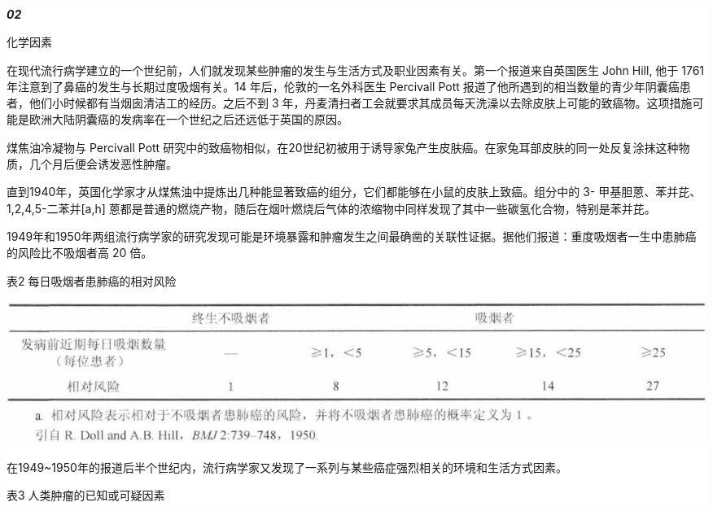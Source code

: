 ***02***
 
化学因素 

 
在现代流行病学建立的一个世纪前，人们就发现某些肿瘤的发生与生活方式及职业因素有关。第一个报道来自英国医生 John Hill, 他于 1761 年注意到了鼻癌的发生与长期过度吸烟有关。14 年后，伦敦的一名外科医生 Percivall Pott 报道了他所遇到的相当数量的青少年阴囊癌患者，他们小时候都有当烟囱清洁工的经历。之后不到 3 年，丹麦清扫者工会就要求其成员每天洗澡以去除皮肤上可能的致癌物。这项措施可能是欧洲大陆阴囊癌的发病率在一个世纪之后还远低于英国的原因。
 
煤焦油冷凝物与 Percivall Pott 研究中的致癌物相似，在20世纪初被用于诱导家兔产生皮肤癌。在家兔耳部皮肤的同一处反复涂抹这种物质，几个月后便会诱发恶性肿瘤。 

 
直到1940年，英国化学家才从煤焦油中提炼出几种能显著致癌的组分，它们都能够在小鼠的皮肤上致癌。组分中的 3- 甲基胆蒽、苯并芘、1,2,4,5-二苯并[a,h] 蒽都是普通的燃烧产物，随后在烟叶燃烧后气体的浓缩物中同样发现了其中一些碳氢化合物，特别是苯并芘。
 
1949年和1950年两组流行病学家的研究发现可能是环境暴露和肿瘤发生之间最确凿的关联性证据。据他们报道：重度吸烟者一生中患肺癌的风险比不吸烟者高 20 倍。
 
表2 每日吸烟者患肺癌的相对风险
 
![图片2](images/img_第二章_3_48_dc32e100.jpg)
 
在1949~1950年的报道后半个世纪内，流行病学家又发现了一系列与某些癌症强烈相关的环境和生活方式因素。
 
表3 人类肿瘤的已知或可疑因素
 